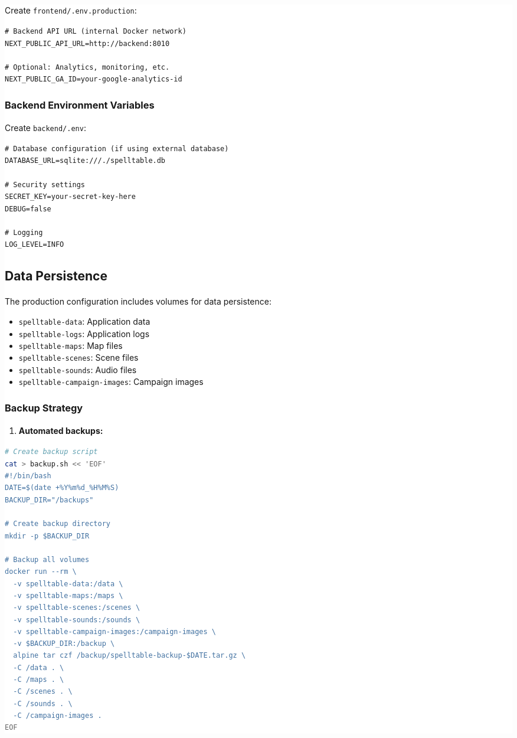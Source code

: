 Create `frontend/.env.production`:

```env
# Backend API URL (internal Docker network)
NEXT_PUBLIC_API_URL=http://backend:8010

# Optional: Analytics, monitoring, etc.
NEXT_PUBLIC_GA_ID=your-google-analytics-id
```

### Backend Environment Variables

Create `backend/.env`:

```env
# Database configuration (if using external database)
DATABASE_URL=sqlite:///./spelltable.db

# Security settings
SECRET_KEY=your-secret-key-here
DEBUG=false

# Logging
LOG_LEVEL=INFO
```

## Data Persistence

The production configuration includes volumes for data persistence:

- `spelltable-data`: Application data
- `spelltable-logs`: Application logs
- `spelltable-maps`: Map files
- `spelltable-scenes`: Scene files
- `spelltable-sounds`: Audio files
- `spelltable-campaign-images`: Campaign images

### Backup Strategy

1. **Automated backups:**

```bash
# Create backup script
cat > backup.sh << 'EOF'
#!/bin/bash
DATE=$(date +%Y%m%d_%H%M%S)
BACKUP_DIR="/backups"

# Create backup directory
mkdir -p $BACKUP_DIR

# Backup all volumes
docker run --rm \
  -v spelltable-data:/data \
  -v spelltable-maps:/maps \
  -v spelltable-scenes:/scenes \
  -v spelltable-sounds:/sounds \
  -v spelltable-campaign-images:/campaign-images \
  -v $BACKUP_DIR:/backup \
  alpine tar czf /backup/spelltable-backup-$DATE.tar.gz \
  -C /data . \
  -C /maps . \
  -C /scenes . \
  -C /sounds . \
  -C /campaign-images .
EOF

```